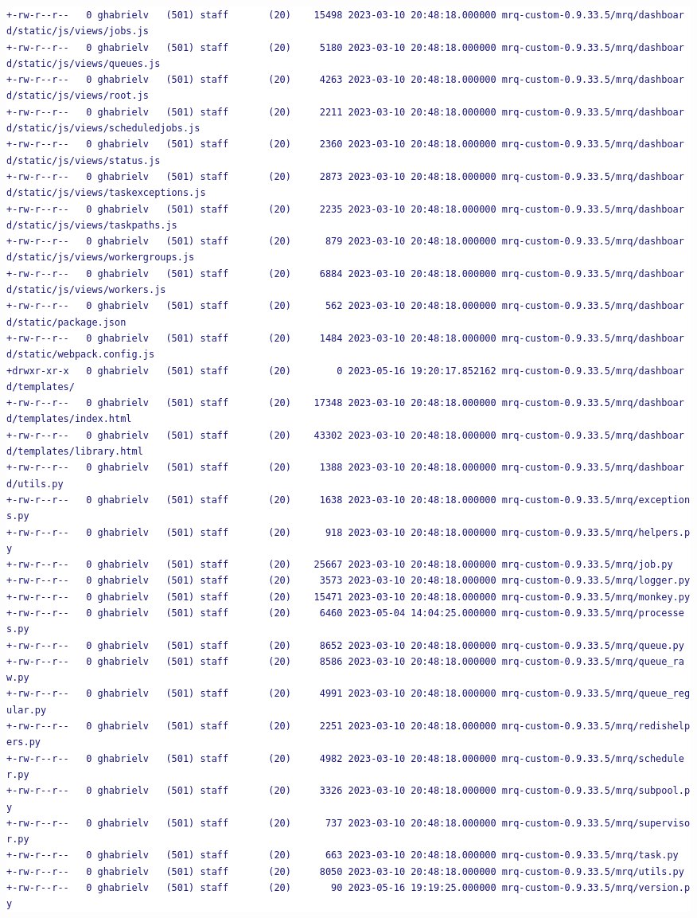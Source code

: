```diff
+-rw-r--r--   0 ghabrielv   (501) staff       (20)    15498 2023-03-10 20:48:18.000000 mrq-custom-0.9.33.5/mrq/dashboard/static/js/views/jobs.js
+-rw-r--r--   0 ghabrielv   (501) staff       (20)     5180 2023-03-10 20:48:18.000000 mrq-custom-0.9.33.5/mrq/dashboard/static/js/views/queues.js
+-rw-r--r--   0 ghabrielv   (501) staff       (20)     4263 2023-03-10 20:48:18.000000 mrq-custom-0.9.33.5/mrq/dashboard/static/js/views/root.js
+-rw-r--r--   0 ghabrielv   (501) staff       (20)     2211 2023-03-10 20:48:18.000000 mrq-custom-0.9.33.5/mrq/dashboard/static/js/views/scheduledjobs.js
+-rw-r--r--   0 ghabrielv   (501) staff       (20)     2360 2023-03-10 20:48:18.000000 mrq-custom-0.9.33.5/mrq/dashboard/static/js/views/status.js
+-rw-r--r--   0 ghabrielv   (501) staff       (20)     2873 2023-03-10 20:48:18.000000 mrq-custom-0.9.33.5/mrq/dashboard/static/js/views/taskexceptions.js
+-rw-r--r--   0 ghabrielv   (501) staff       (20)     2235 2023-03-10 20:48:18.000000 mrq-custom-0.9.33.5/mrq/dashboard/static/js/views/taskpaths.js
+-rw-r--r--   0 ghabrielv   (501) staff       (20)      879 2023-03-10 20:48:18.000000 mrq-custom-0.9.33.5/mrq/dashboard/static/js/views/workergroups.js
+-rw-r--r--   0 ghabrielv   (501) staff       (20)     6884 2023-03-10 20:48:18.000000 mrq-custom-0.9.33.5/mrq/dashboard/static/js/views/workers.js
+-rw-r--r--   0 ghabrielv   (501) staff       (20)      562 2023-03-10 20:48:18.000000 mrq-custom-0.9.33.5/mrq/dashboard/static/package.json
+-rw-r--r--   0 ghabrielv   (501) staff       (20)     1484 2023-03-10 20:48:18.000000 mrq-custom-0.9.33.5/mrq/dashboard/static/webpack.config.js
+drwxr-xr-x   0 ghabrielv   (501) staff       (20)        0 2023-05-16 19:20:17.852162 mrq-custom-0.9.33.5/mrq/dashboard/templates/
+-rw-r--r--   0 ghabrielv   (501) staff       (20)    17348 2023-03-10 20:48:18.000000 mrq-custom-0.9.33.5/mrq/dashboard/templates/index.html
+-rw-r--r--   0 ghabrielv   (501) staff       (20)    43302 2023-03-10 20:48:18.000000 mrq-custom-0.9.33.5/mrq/dashboard/templates/library.html
+-rw-r--r--   0 ghabrielv   (501) staff       (20)     1388 2023-03-10 20:48:18.000000 mrq-custom-0.9.33.5/mrq/dashboard/utils.py
+-rw-r--r--   0 ghabrielv   (501) staff       (20)     1638 2023-03-10 20:48:18.000000 mrq-custom-0.9.33.5/mrq/exceptions.py
+-rw-r--r--   0 ghabrielv   (501) staff       (20)      918 2023-03-10 20:48:18.000000 mrq-custom-0.9.33.5/mrq/helpers.py
+-rw-r--r--   0 ghabrielv   (501) staff       (20)    25667 2023-03-10 20:48:18.000000 mrq-custom-0.9.33.5/mrq/job.py
+-rw-r--r--   0 ghabrielv   (501) staff       (20)     3573 2023-03-10 20:48:18.000000 mrq-custom-0.9.33.5/mrq/logger.py
+-rw-r--r--   0 ghabrielv   (501) staff       (20)    15471 2023-03-10 20:48:18.000000 mrq-custom-0.9.33.5/mrq/monkey.py
+-rw-r--r--   0 ghabrielv   (501) staff       (20)     6460 2023-05-04 14:04:25.000000 mrq-custom-0.9.33.5/mrq/processes.py
+-rw-r--r--   0 ghabrielv   (501) staff       (20)     8652 2023-03-10 20:48:18.000000 mrq-custom-0.9.33.5/mrq/queue.py
+-rw-r--r--   0 ghabrielv   (501) staff       (20)     8586 2023-03-10 20:48:18.000000 mrq-custom-0.9.33.5/mrq/queue_raw.py
+-rw-r--r--   0 ghabrielv   (501) staff       (20)     4991 2023-03-10 20:48:18.000000 mrq-custom-0.9.33.5/mrq/queue_regular.py
+-rw-r--r--   0 ghabrielv   (501) staff       (20)     2251 2023-03-10 20:48:18.000000 mrq-custom-0.9.33.5/mrq/redishelpers.py
+-rw-r--r--   0 ghabrielv   (501) staff       (20)     4982 2023-03-10 20:48:18.000000 mrq-custom-0.9.33.5/mrq/scheduler.py
+-rw-r--r--   0 ghabrielv   (501) staff       (20)     3326 2023-03-10 20:48:18.000000 mrq-custom-0.9.33.5/mrq/subpool.py
+-rw-r--r--   0 ghabrielv   (501) staff       (20)      737 2023-03-10 20:48:18.000000 mrq-custom-0.9.33.5/mrq/supervisor.py
+-rw-r--r--   0 ghabrielv   (501) staff       (20)      663 2023-03-10 20:48:18.000000 mrq-custom-0.9.33.5/mrq/task.py
+-rw-r--r--   0 ghabrielv   (501) staff       (20)     8050 2023-03-10 20:48:18.000000 mrq-custom-0.9.33.5/mrq/utils.py
+-rw-r--r--   0 ghabrielv   (501) staff       (20)       90 2023-05-16 19:19:25.000000 mrq-custom-0.9.33.5/mrq/version.py
```